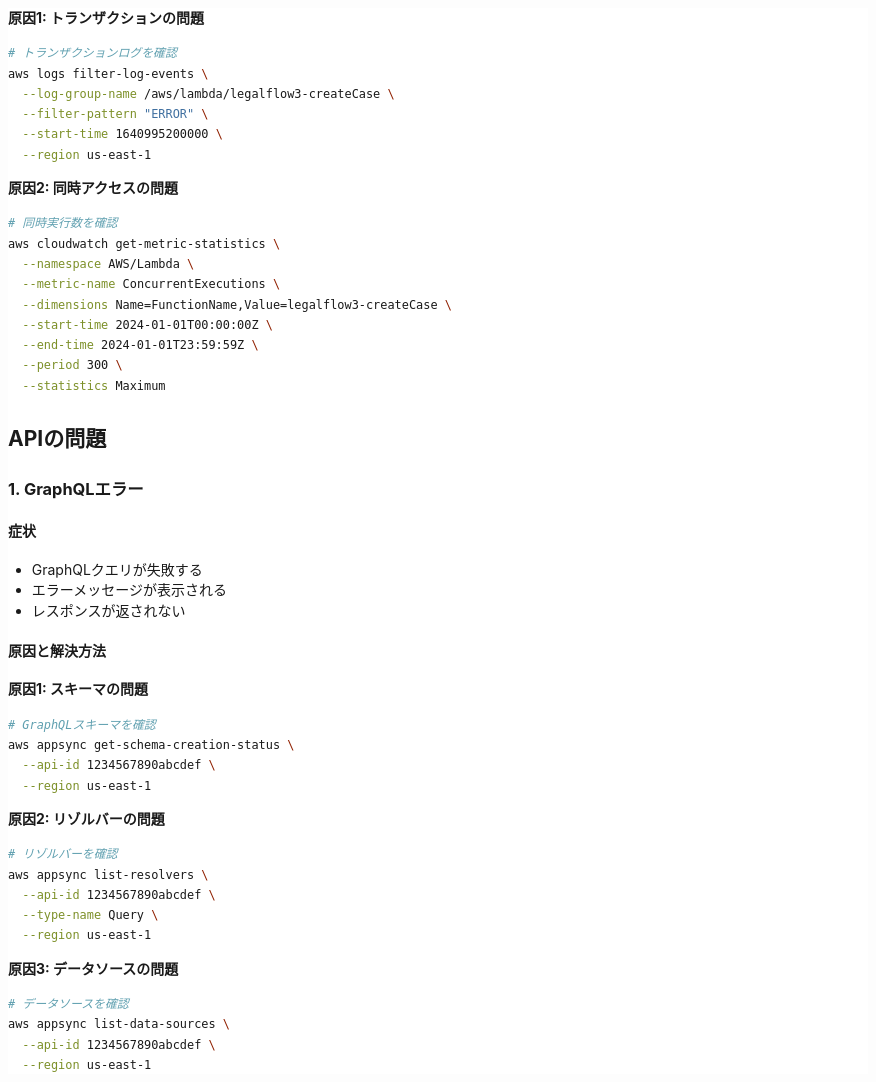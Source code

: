 **原因1: トランザクションの問題**
```bash
# トランザクションログを確認
aws logs filter-log-events \
  --log-group-name /aws/lambda/legalflow3-createCase \
  --filter-pattern "ERROR" \
  --start-time 1640995200000 \
  --region us-east-1
```

**原因2: 同時アクセスの問題**
```bash
# 同時実行数を確認
aws cloudwatch get-metric-statistics \
  --namespace AWS/Lambda \
  --metric-name ConcurrentExecutions \
  --dimensions Name=FunctionName,Value=legalflow3-createCase \
  --start-time 2024-01-01T00:00:00Z \
  --end-time 2024-01-01T23:59:59Z \
  --period 300 \
  --statistics Maximum
```

## APIの問題

### 1. GraphQLエラー

#### 症状
- GraphQLクエリが失敗する
- エラーメッセージが表示される
- レスポンスが返されない

#### 原因と解決方法

**原因1: スキーマの問題**
```bash
# GraphQLスキーマを確認
aws appsync get-schema-creation-status \
  --api-id 1234567890abcdef \
  --region us-east-1
```

**原因2: リゾルバーの問題**
```bash
# リゾルバーを確認
aws appsync list-resolvers \
  --api-id 1234567890abcdef \
  --type-name Query \
  --region us-east-1
```

**原因3: データソースの問題**
```bash
# データソースを確認
aws appsync list-data-sources \
  --api-id 1234567890abcdef \
  --region us-east-1
```
